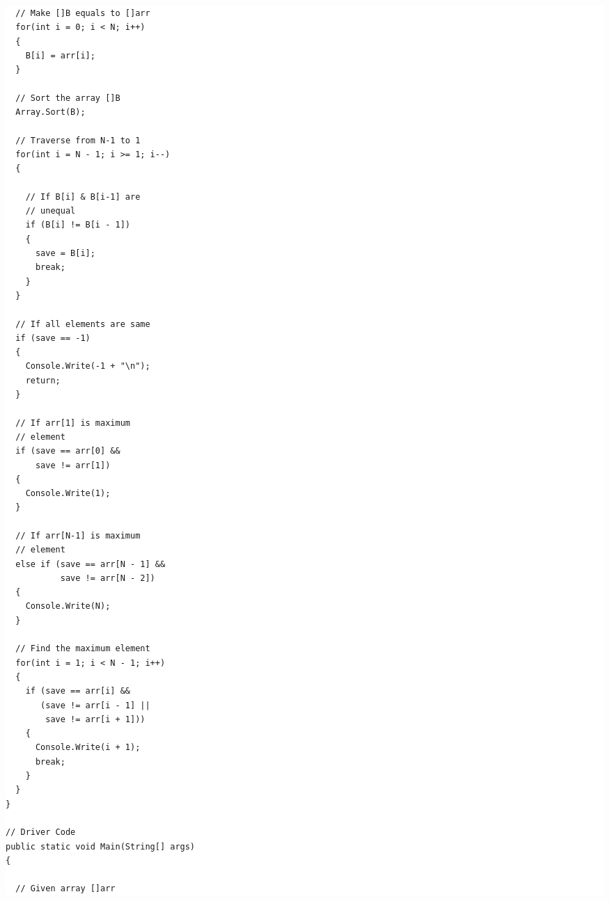 ```
  // Make []B equals to []arr
  for(int i = 0; i < N; i++)
  {
    B[i] = arr[i];
  }

  // Sort the array []B
  Array.Sort(B);

  // Traverse from N-1 to 1
  for(int i = N - 1; i >= 1; i--)
  {

    // If B[i] & B[i-1] are
    // unequal
    if (B[i] != B[i - 1])
    {
      save = B[i];
      break;
    }
  }

  // If all elements are same
  if (save == -1)
  {
    Console.Write(-1 + "\n");
    return;
  }

  // If arr[1] is maximum
  // element
  if (save == arr[0] &&
      save != arr[1])
  {
    Console.Write(1);
  }

  // If arr[N-1] is maximum
  // element
  else if (save == arr[N - 1] &&
           save != arr[N - 2])
  {
    Console.Write(N);
  }

  // Find the maximum element
  for(int i = 1; i < N - 1; i++)
  {
    if (save == arr[i] &&
       (save != arr[i - 1] ||
        save != arr[i + 1]))
    {
      Console.Write(i + 1);
      break;
    }
  }
}

// Driver Code
public static void Main(String[] args)
{

  // Given array []arr
```